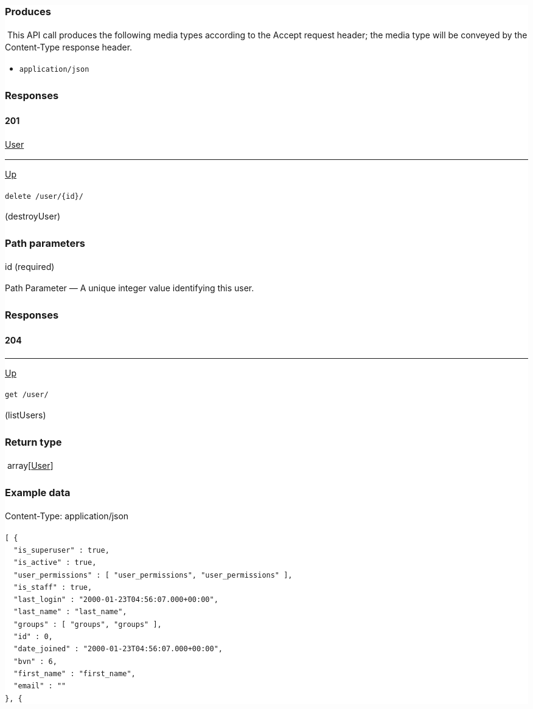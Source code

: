 ### Produces

​    This API call produces the following media types according to the Accept request header;    the media type will be conveyed by the Content-Type response header.    

- `application/json`

### Responses

#### 201

[User](file:///C:/Users/hp/Downloads/html-client-generated/index.html#User)

------



[Up](file:///C:/Users/hp/Downloads/html-client-generated/index.html#__Methods)

```
delete /user/{id}/
```

 (destroyUser)

### Path parameters

id (required)

Path Parameter — A unique integer value identifying this user. 

### Responses

#### 204



------



[Up](file:///C:/Users/hp/Downloads/html-client-generated/index.html#__Methods)

```
get /user/
```

 (listUsers)

### Return type

​      array[[User](file:///C:/Users/hp/Downloads/html-client-generated/index.html#User)]          

### Example data

Content-Type: application/json

```
[ {
  "is_superuser" : true,
  "is_active" : true,
  "user_permissions" : [ "user_permissions", "user_permissions" ],
  "is_staff" : true,
  "last_login" : "2000-01-23T04:56:07.000+00:00",
  "last_name" : "last_name",
  "groups" : [ "groups", "groups" ],
  "id" : 0,
  "date_joined" : "2000-01-23T04:56:07.000+00:00",
  "bvn" : 6,
  "first_name" : "first_name",
  "email" : ""
}, {
```